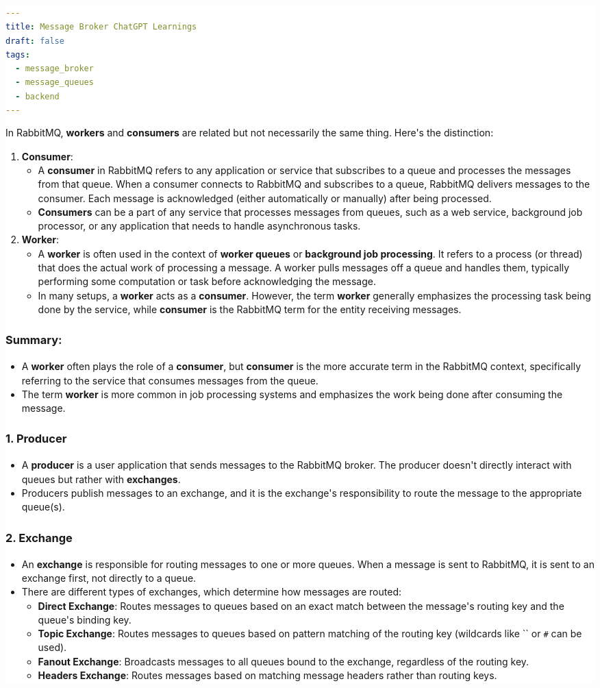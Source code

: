 ```yaml
---
title: Message Broker ChatGPT Learnings
draft: false
tags:
  - message_broker
  - message_queues
  - backend
---
```


In RabbitMQ, **workers** and **consumers** are related but not necessarily the same thing. Here's the distinction:

1. **Consumer**:
    - A **consumer** in RabbitMQ refers to any application or service that subscribes to a queue and processes the messages from that queue. When a consumer connects to RabbitMQ and subscribes to a queue, RabbitMQ delivers messages to the consumer. Each message is acknowledged (either automatically or manually) after being processed.
    - **Consumers** can be a part of any service that processes messages from queues, such as a web service, background job processor, or any application that needs to handle asynchronous tasks.
2. **Worker**:
    - A **worker** is often used in the context of **worker queues** or **background job processing**. It refers to a process (or thread) that does the actual work of processing a message. A worker pulls messages off a queue and handles them, typically performing some computation or task before acknowledging the message.
    - In many setups, a **worker** acts as a **consumer**. However, the term **worker** generally emphasizes the processing task being done by the service, while **consumer** is the RabbitMQ term for the entity receiving messages.

### Summary:

- A **worker** often plays the role of a **consumer**, but **consumer** is the more accurate term in the RabbitMQ context, specifically referring to the service that consumes messages from the queue.
- The term **worker** is more common in job processing systems and emphasizes the work being done after consuming the message.


### 1. **Producer**

- A **producer** is a user application that sends messages to the RabbitMQ broker. The producer doesn't directly interact with queues but rather with **exchanges**.
- Producers publish messages to an exchange, and it is the exchange's responsibility to route the message to the appropriate queue(s).

### 2. **Exchange**

- An **exchange** is responsible for routing messages to one or more queues. When a message is sent to RabbitMQ, it is sent to an exchange first, not directly to a queue.
- There are different types of exchanges, which determine how messages are routed:
    - **Direct Exchange**: Routes messages to queues based on an exact match between the message's routing key and the queue's binding key.
    - **Topic Exchange**: Routes messages to queues based on pattern matching of the routing key (wildcards like `` or `#` can be used).
    - **Fanout Exchange**: Broadcasts messages to all queues bound to the exchange, regardless of the routing key.
    - **Headers Exchange**: Routes messages based on matching message headers rather than routing keys.
